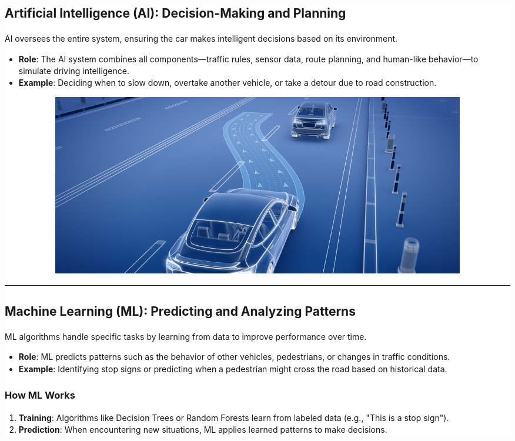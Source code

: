 
## Artificial Intelligence (AI): Decision-Making and Planning

AI oversees the entire system, ensuring the car makes intelligent decisions based on its environment.

- **Role**: The AI system combines all components—traffic rules, sensor data, route planning, and human-like behavior—to simulate driving intelligence.
- **Example**: Deciding when to slow down, overtake another vehicle, or take a detour due to road construction.

<p align="center">
  <img src="Images/ai_auto.jpg" alt="Autonomous Car AI" title="Autonomous Car AI" height="300" />
</p>

---

## Machine Learning (ML): Predicting and Analyzing Patterns

ML algorithms handle specific tasks by learning from data to improve performance over time.

- **Role**: ML predicts patterns such as the behavior of other vehicles, pedestrians, or changes in traffic conditions.
- **Example**: Identifying stop signs or predicting when a pedestrian might cross the road based on historical data.

### How ML Works

1. **Training**: Algorithms like Decision Trees or Random Forests learn from labeled data (e.g., "This is a stop sign").
2. **Prediction**: When encountering new situations, ML applies learned patterns to make decisions.

<p align="center">